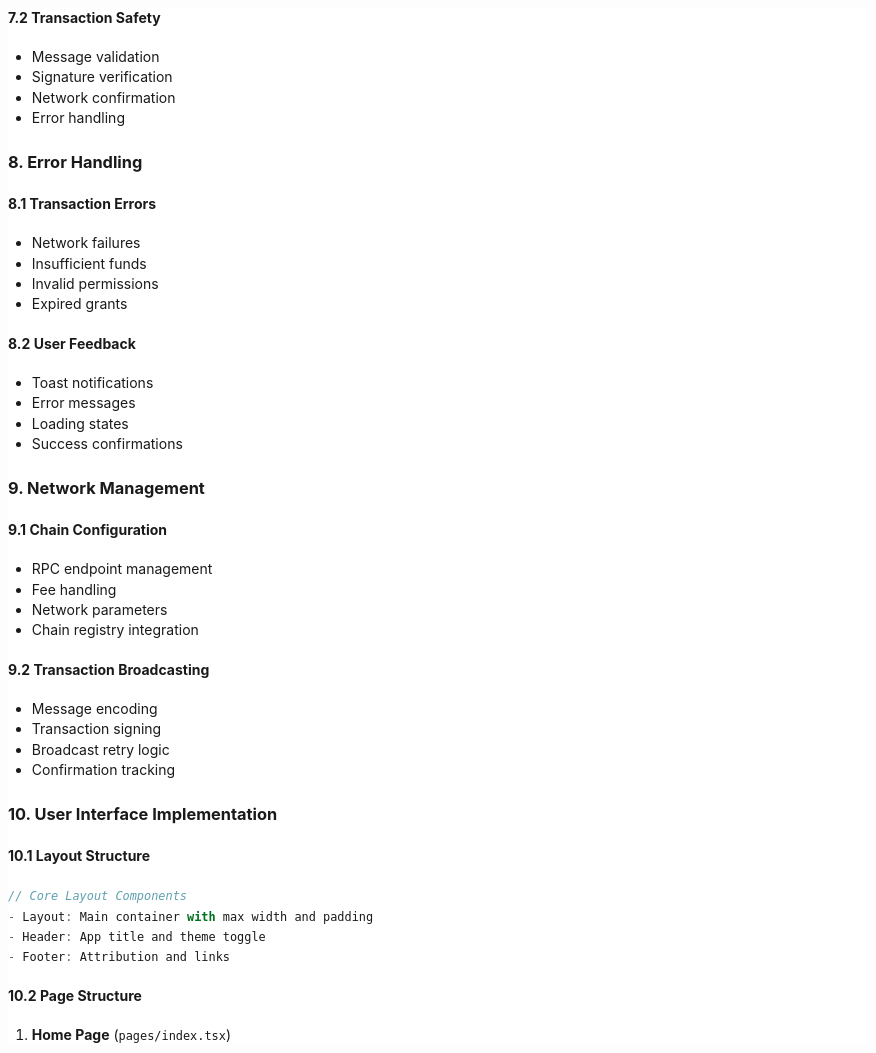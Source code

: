 #### 7.2 Transaction Safety

- Message validation
- Signature verification
- Network confirmation
- Error handling

### 8. Error Handling

#### 8.1 Transaction Errors

- Network failures
- Insufficient funds
- Invalid permissions
- Expired grants

#### 8.2 User Feedback

- Toast notifications
- Error messages
- Loading states
- Success confirmations

### 9. Network Management

#### 9.1 Chain Configuration

- RPC endpoint management
- Fee handling
- Network parameters
- Chain registry integration

#### 9.2 Transaction Broadcasting

- Message encoding
- Transaction signing
- Broadcast retry logic
- Confirmation tracking

### 10. User Interface Implementation

#### 10.1 Layout Structure

```typescript
// Core Layout Components
- Layout: Main container with max width and padding
- Header: App title and theme toggle
- Footer: Attribution and links
```

#### 10.2 Page Structure

1. **Home Page** (`pages/index.tsx`)
